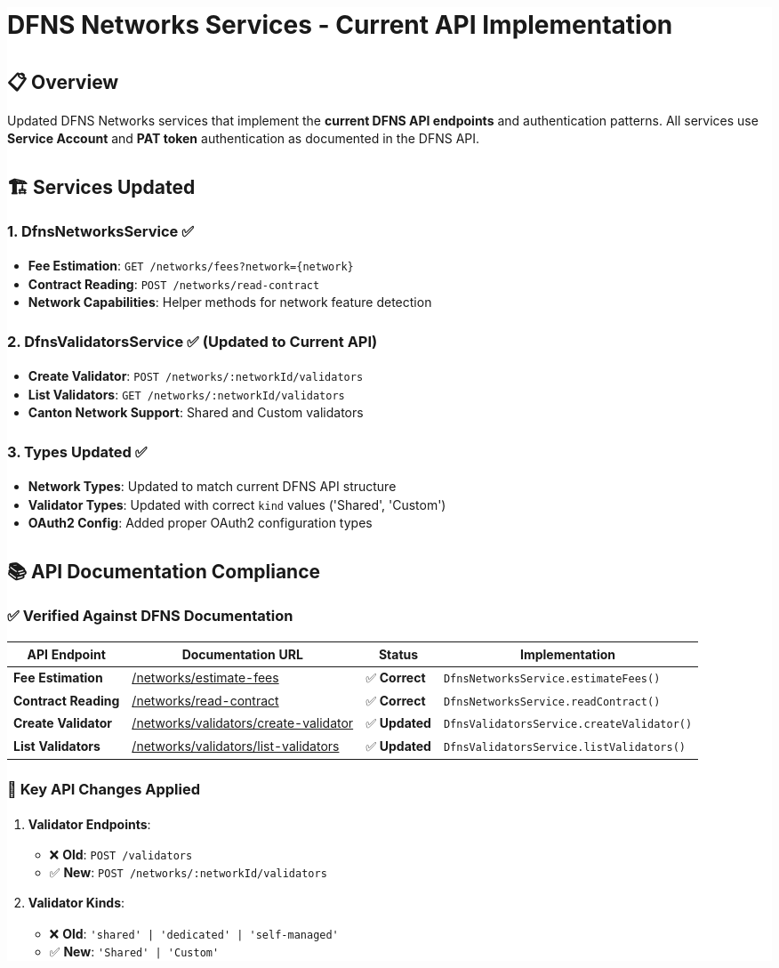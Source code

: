 # DFNS Networks Services - Current API Implementation

## 📋 Overview

Updated DFNS Networks services that implement the **current DFNS API endpoints** and authentication patterns. All services use **Service Account** and **PAT token** authentication as documented in the DFNS API.

## 🏗️ Services Updated

### 1. **DfnsNetworksService** ✅ 
- **Fee Estimation**: `GET /networks/fees?network={network}`
- **Contract Reading**: `POST /networks/read-contract`
- **Network Capabilities**: Helper methods for network feature detection

### 2. **DfnsValidatorsService** ✅ (Updated to Current API)
- **Create Validator**: `POST /networks/:networkId/validators`
- **List Validators**: `GET /networks/:networkId/validators`
- **Canton Network Support**: Shared and Custom validators

### 3. **Types Updated** ✅
- **Network Types**: Updated to match current DFNS API structure
- **Validator Types**: Updated with correct `kind` values ('Shared', 'Custom')
- **OAuth2 Config**: Added proper OAuth2 configuration types

## 📚 API Documentation Compliance

### ✅ **Verified Against DFNS Documentation**

| API Endpoint | Documentation URL | Status | Implementation |
|--------------|------------------|--------|----------------|
| **Fee Estimation** | [/networks/estimate-fees](https://docs.dfns.co/d/api-docs/networks/estimate-fees) | ✅ **Correct** | `DfnsNetworksService.estimateFees()` |
| **Contract Reading** | [/networks/read-contract](https://docs.dfns.co/d/api-docs/networks/read-contract) | ✅ **Correct** | `DfnsNetworksService.readContract()` |
| **Create Validator** | [/networks/validators/create-validator](https://docs.dfns.co/d/api-docs/networks/validators/create-validator) | ✅ **Updated** | `DfnsValidatorsService.createValidator()` |
| **List Validators** | [/networks/validators/list-validators](https://docs.dfns.co/d/api-docs/networks/validators/list-validators) | ✅ **Updated** | `DfnsValidatorsService.listValidators()` |

### 🔧 **Key API Changes Applied**

1. **Validator Endpoints**: 
   - ❌ **Old**: `POST /validators` 
   - ✅ **New**: `POST /networks/:networkId/validators`

2. **Validator Kinds**:
   - ❌ **Old**: `'shared' | 'dedicated' | 'self-managed'`
   - ✅ **New**: `'Shared' | 'Custom'`
